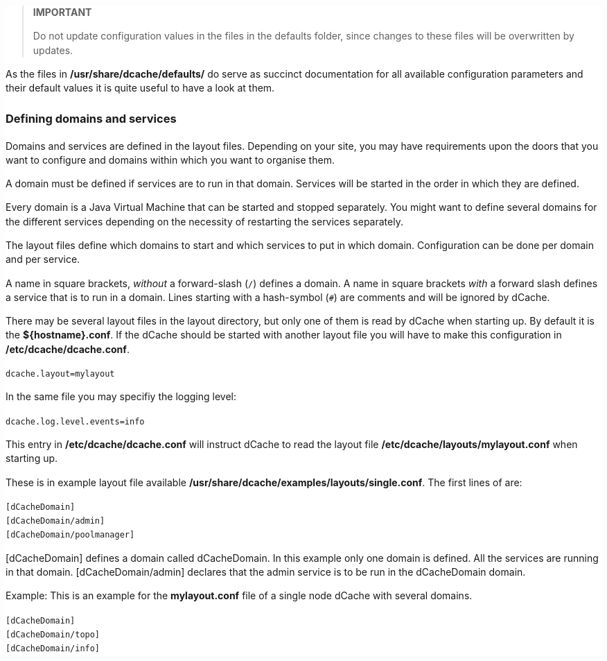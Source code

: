 > **IMPORTANT**
>
> Do not update configuration values in the files in the defaults folder, since changes to these files will be overwritten by updates.

As the files in **/usr/share/dcache/defaults/** do serve as succinct documentation for all available configuration parameters and their default values it is quite useful to have a look at them.



### Defining domains and services

Domains and services are defined in the layout files. Depending on your site, you may have requirements upon the doors that you want to configure and domains within which you want to organise them.

A domain must be defined if services are to run in that domain. Services will be started in the order in which they are defined.

Every domain is a Java Virtual Machine that can be started and stopped separately. You might want to define several domains for the different services depending on the necessity of restarting the services separately.

The layout files define which domains to start and which services to put in which domain. Configuration can be done per domain and per service.

A name in square brackets, *without* a forward-slash (`/`) defines a domain. A name in square brackets *with* a forward slash defines a service that is to run in a domain. Lines starting with a hash-symbol (`#`) are comments and will be ignored by dCache.

There may be several layout files in the layout directory, but only one of them is read by dCache when starting up. By default it is the **${hostname}.conf**. If the dCache should be started with another layout file you will have to make this configuration in **/etc/dcache/dcache.conf**.

    dcache.layout=mylayout

In the same file you may specifiy the logging level:


    dcache.log.level.events=info



This entry in **/etc/dcache/dcache.conf** will instruct dCache to read the layout file **/etc/dcache/layouts/mylayout.conf** when starting up.

These is in example layout file available **/usr/share/dcache/examples/layouts/single.conf**. The first lines of are:

    [dCacheDomain]
    [dCacheDomain/admin]
    [dCacheDomain/poolmanager]

[dCacheDomain] defines a domain called dCacheDomain. In this example only one domain is defined. All the services are running in that domain.
[dCacheDomain/admin] declares that the admin service is to be run in the dCacheDomain domain.

Example:
This is an example for the **mylayout.conf** file of a single node dCache with several domains.

    [dCacheDomain]
    [dCacheDomain/topo]
    [dCacheDomain/info]
